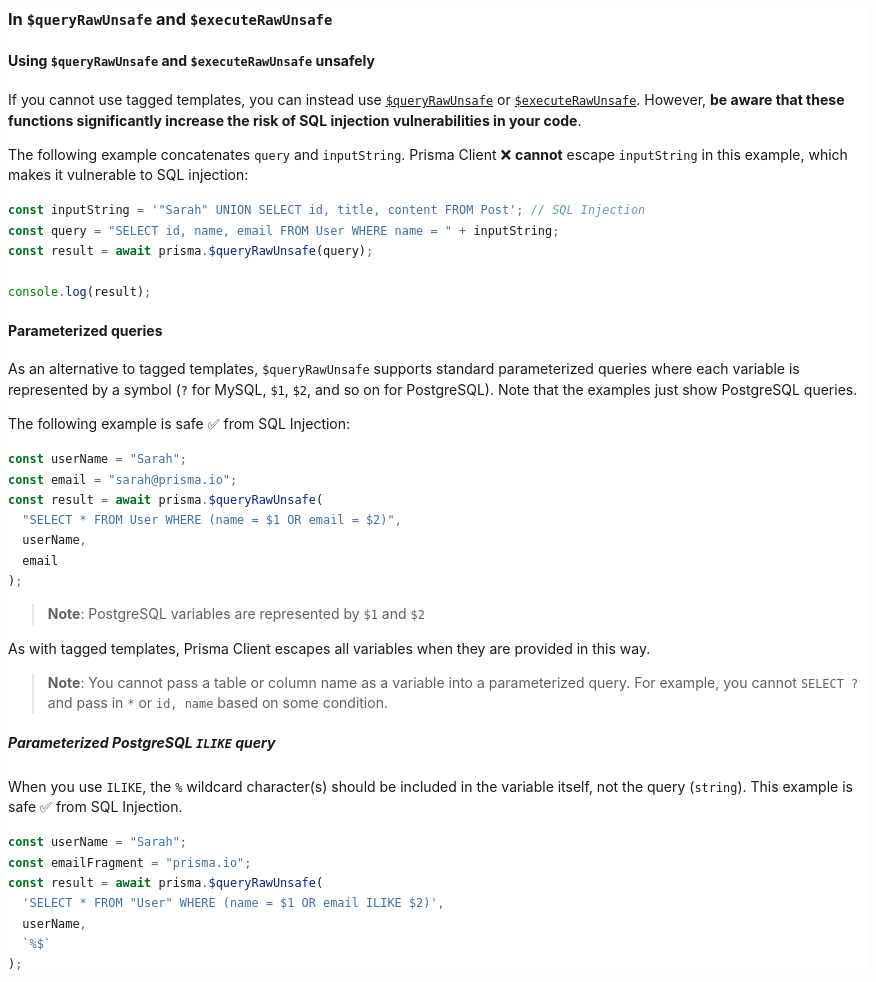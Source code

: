 ### In `$queryRawUnsafe` and `$executeRawUnsafe`

#### Using `$queryRawUnsafe` and `$executeRawUnsafe` unsafely

If you cannot use tagged templates, you can instead use [`$queryRawUnsafe`](/orm/prisma-client/using-raw-sql/raw-queries#queryrawunsafe) or [`$executeRawUnsafe`](/orm/prisma-client/using-raw-sql/raw-queries#executerawunsafe). However, **be aware that these functions significantly increase the risk of SQL injection vulnerabilities in your code**.

The following example concatenates `query` and `inputString`. Prisma Client ❌ **cannot** escape `inputString` in this example, which makes it vulnerable to SQL injection:

```ts
const inputString = '"Sarah" UNION SELECT id, title, content FROM Post'; // SQL Injection
const query = "SELECT id, name, email FROM User WHERE name = " + inputString;
const result = await prisma.$queryRawUnsafe(query);

console.log(result);
```

#### Parameterized queries

As an alternative to tagged templates, `$queryRawUnsafe` supports standard parameterized queries where each variable is represented by a symbol (`?` for MySQL, `$1`, `$2`, and so on for PostgreSQL). Note that the examples just show PostgreSQL queries.

The following example is safe ✅ from SQL Injection:

```ts
const userName = "Sarah";
const email = "sarah@prisma.io";
const result = await prisma.$queryRawUnsafe(
  "SELECT * FROM User WHERE (name = $1 OR email = $2)",
  userName,
  email
);
```

> **Note**: PostgreSQL variables are represented by `$1` and `$2`

As with tagged templates, Prisma Client escapes all variables when they are provided in this way.

> **Note**: You cannot pass a table or column name as a variable into a parameterized query. For example, you cannot `SELECT ?` and pass in `*` or `id, name` based on some condition.

##### Parameterized PostgreSQL `ILIKE` query

When you use `ILIKE`, the `%` wildcard character(s) should be included in the variable itself, not the query (`string`). This example is safe ✅ from SQL Injection.

```ts
const userName = "Sarah";
const emailFragment = "prisma.io";
const result = await prisma.$queryRawUnsafe(
  'SELECT * FROM "User" WHERE (name = $1 OR email ILIKE $2)',
  userName,
  `%$`
);
```
